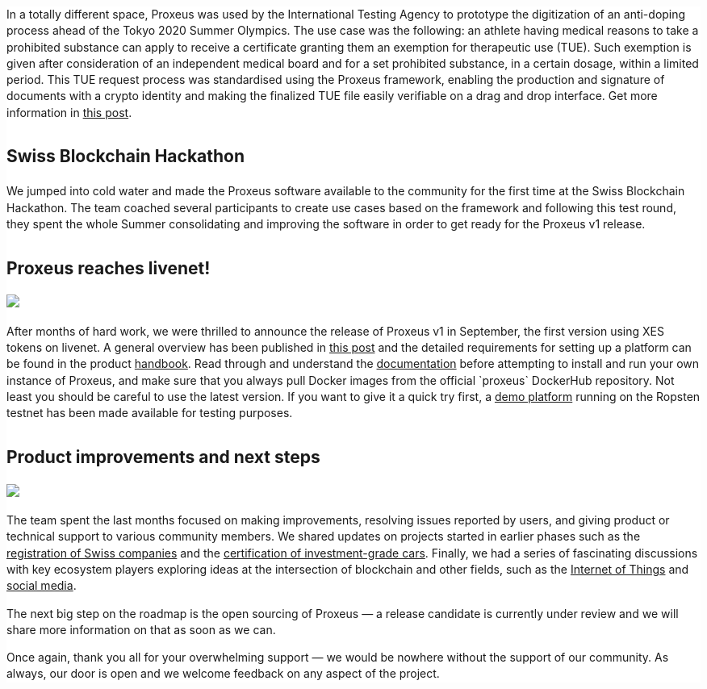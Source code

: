In a totally different space, Proxeus was used by the International Testing Agency to prototype the digitization of an anti-doping process ahead of the Tokyo 2020 Summer Olympics. The use case was the following: an athlete having medical reasons to take a prohibited substance can apply to receive a certificate granting them an exemption for therapeutic use (TUE). Such exemption is given after consideration of an independent medical board and for a set prohibited substance, in a certain dosage, within a limited period. This TUE request process was standardised using the Proxeus framework, enabling the production and signature of documents with a crypto identity and making the finalized TUE file easily verifiable on a drag and drop interface. Get more information in [this post](/blog-posts/bringing-blockchain-to-the-anti-doping-world).

**Swiss Blockchain Hackathon**
------------------------------

We jumped into cold water and made the Proxeus software available to the community for the first time at the Swiss Blockchain Hackathon. The team coached several participants to create use cases based on the framework and following this test round, they spent the whole Summer consolidating and improving the software in order to get ready for the Proxeus v1 release.

**Proxeus reaches livenet!**
----------------------------

![](https://uploads-ssl.webflow.com/5d5ada771e1398913827a622/5d8b1c67d56fb34ebe5cc2be_1*CiLHvbqj2Va7pRSWQ4J4YQ.png)

After months of hard work, we were thrilled to announce the release of Proxeus v1 in September, the first version using XES tokens on livenet. A general overview has been published in [this post](https://medium.com/proxeus/proxeus-v1-0-32144b628349) and the detailed requirements for setting up a platform can be found in the product [handbook](https://docs.google.com/document/d/1C3B1oNY6lOv8Q_AvbKhwlySrS6qTiRl3raPLV6OXr7w/preview). Read through and understand the [documentation](http://doc.proxeus.com/) before attempting to install and run your own instance of Proxeus, and make sure that you always pull Docker images from the official \`proxeus\` DockerHub repository. Not least you should be careful to use the latest version. If you want to give it a quick try first, a [demo platform](http://demo.proxeus.com/) running on the Ropsten testnet has been made available for testing purposes.

**Product improvements and next steps**
---------------------------------------

![](https://uploads-ssl.webflow.com/5d5ada771e1398913827a622/5e5bd8bec9fe84549d9c5d41_1*PIDb2OBWKvD8b7h0_uD00g.png)

The team spent the last months focused on making improvements, resolving issues reported by users, and giving product or technical support to various community members. We shared updates on projects started in earlier phases such as the [registration of Swiss companies](https://medium.com/proxeus/proxeus-helps-speeding-up-swiss-business-incorporations-dd0eed421576?source=collection_home---4------9-----------------------) and the [certification of investment-grade cars](https://medium.com/proxeus/blockchain-enables-investing-in-classic-cars-for-everybody-not-just-millionaires-5e9dec740aee). Finally, we had a series of fascinating discussions with key ecosystem players exploring ideas at the intersection of blockchain and other fields, such as the [Internet of Things](https://medium.com/proxeus/our-mission-is-to-provide-trusted-real-time-data-as-a-commodity-aeb5a1d5118d) and [social media](https://medium.com/proxeus/its-only-a-matter-of-sitting-down-and-defining-the-processes-fe309312dae3).

The next big step on the roadmap is the open sourcing of Proxeus — a release candidate is currently under review and we will share more information on that as soon as we can.

Once again, thank you all for your overwhelming support — we would be nowhere without the support of our community. As always, our door is open and we welcome feedback on any aspect of the project.

